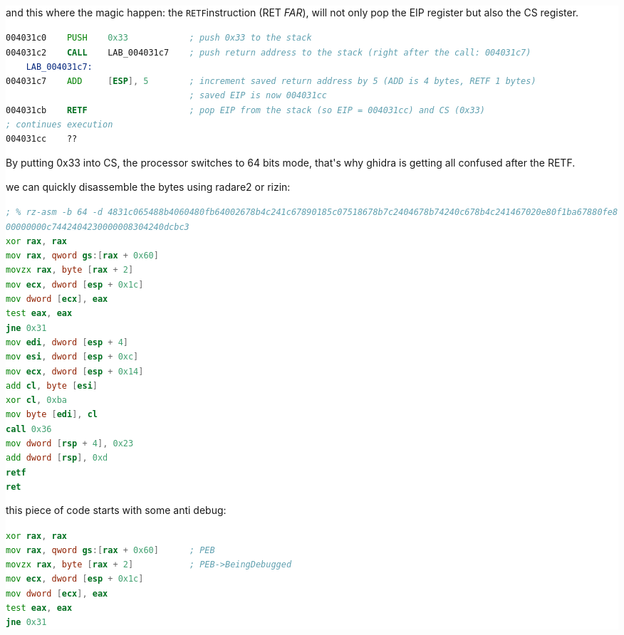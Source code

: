 and this where the magic happen: the ```RETF```instruction (RET *FAR*), will not only pop the EIP register but also the CS register.

```asm
004031c0    PUSH    0x33            ; push 0x33 to the stack
004031c2    CALL    LAB_004031c7    ; push return address to the stack (right after the call: 004031c7)
    LAB_004031c7:
004031c7    ADD     [ESP], 5        ; increment saved return address by 5 (ADD is 4 bytes, RETF 1 bytes)
                                    ; saved EIP is now 004031cc
004031cb    RETF                    ; pop EIP from the stack (so EIP = 004031cc) and CS (0x33)
; continues execution
004031cc    ??
```

By putting 0x33 into CS, the processor switches to 64 bits mode, that's why ghidra is getting all confused after the RETF.

we can quickly disassemble the bytes using radare2 or rizin:

```asm
; % rz-asm -b 64 -d 4831c065488b4060480fb64002678b4c241c67890185c07518678b7c2404678b74240c678b4c241467020e80f1ba67880fe800000000c7442404230000008304240dcbc3
xor rax, rax
mov rax, qword gs:[rax + 0x60]
movzx rax, byte [rax + 2]
mov ecx, dword [esp + 0x1c]
mov dword [ecx], eax
test eax, eax
jne 0x31
mov edi, dword [esp + 4]
mov esi, dword [esp + 0xc]
mov ecx, dword [esp + 0x14]
add cl, byte [esi]
xor cl, 0xba
mov byte [edi], cl
call 0x36
mov dword [rsp + 4], 0x23
add dword [rsp], 0xd
retf
ret
```



this piece of code starts with some anti debug:

```asm
xor rax, rax 
mov rax, qword gs:[rax + 0x60]      ; PEB
movzx rax, byte [rax + 2]           ; PEB->BeingDebugged
mov ecx, dword [esp + 0x1c]
mov dword [ecx], eax 
test eax, eax 
jne 0x31
```
